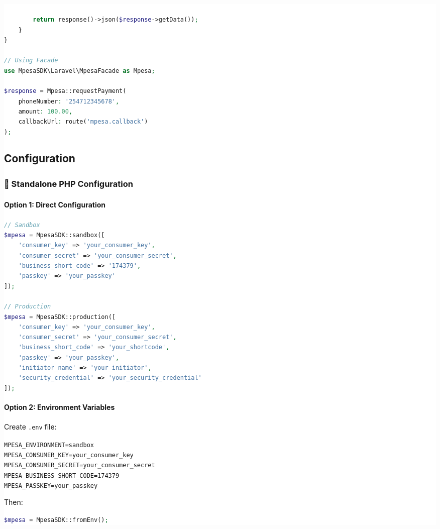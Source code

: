 ```php
        
        return response()->json($response->getData());
    }
}

// Using Facade
use MpesaSDK\Laravel\MpesaFacade as Mpesa;

$response = Mpesa::requestPayment(
    phoneNumber: '254712345678',
    amount: 100.00,
    callbackUrl: route('mpesa.callback')
);
```

## Configuration

### 🔧 Standalone PHP Configuration

#### Option 1: Direct Configuration
```php
// Sandbox
$mpesa = MpesaSDK::sandbox([
    'consumer_key' => 'your_consumer_key',
    'consumer_secret' => 'your_consumer_secret',
    'business_short_code' => '174379',
    'passkey' => 'your_passkey'
]);

// Production
$mpesa = MpesaSDK::production([
    'consumer_key' => 'your_consumer_key',
    'consumer_secret' => 'your_consumer_secret',
    'business_short_code' => 'your_shortcode',
    'passkey' => 'your_passkey',
    'initiator_name' => 'your_initiator',
    'security_credential' => 'your_security_credential'
]);
```

#### Option 2: Environment Variables
Create `.env` file:
```env
MPESA_ENVIRONMENT=sandbox
MPESA_CONSUMER_KEY=your_consumer_key
MPESA_CONSUMER_SECRET=your_consumer_secret
MPESA_BUSINESS_SHORT_CODE=174379
MPESA_PASSKEY=your_passkey
```

Then:
```php
$mpesa = MpesaSDK::fromEnv();
```
